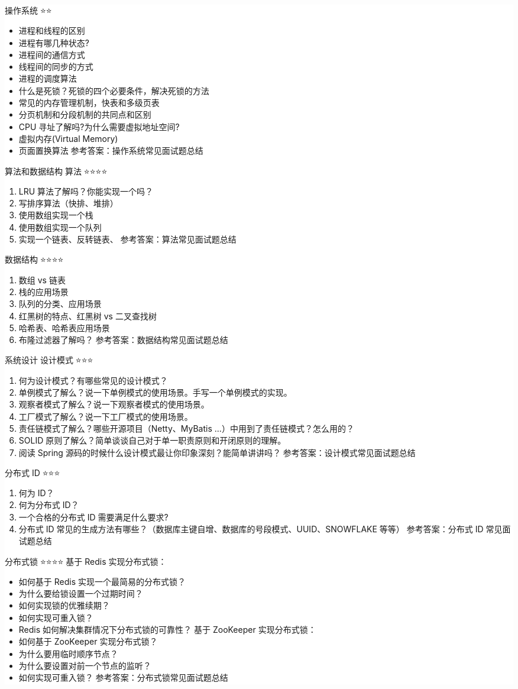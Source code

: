 操作系统 ⭐⭐
- 进程和线程的区别
- 进程有哪几种状态?
- 进程间的通信方式
- 线程间的同步的方式
- 进程的调度算法
- 什么是死锁？死锁的四个必要条件，解决死锁的方法
- 常见的内存管理机制，快表和多级页表
- 分页机制和分段机制的共同点和区别
- CPU 寻址了解吗?为什么需要虚拟地址空间?
- 虚拟内存(Virtual Memory)
- 页面置换算法
参考答案：操作系统常见面试题总结

算法和数据结构
算法 ⭐⭐⭐⭐
1. LRU 算法了解吗？你能实现一个吗？
2. 写排序算法（快排、堆排）
3. 使用数组实现一个栈
4. 使用数组实现一个队列
5. 实现一个链表、反转链表、
参考答案：算法常见面试题总结

数据结构 ⭐⭐⭐⭐
1. 数组 vs 链表
2. 栈的应用场景
3. 队列的分类、应用场景
4. 红黑树的特点、红黑树 vs 二叉查找树
5. 哈希表、哈希表应用场景
6. 布隆过滤器了解吗？
参考答案：数据结构常见面试题总结

系统设计
设计模式 ⭐⭐⭐
1. 何为设计模式？有哪些常见的设计模式？
2. 单例模式了解么？说一下单例模式的使用场景。手写一个单例模式的实现。
3. 观察者模式了解么？说一下观察者模式的使用场景。
4. 工厂模式了解么？说一下工厂模式的使用场景。
5. 责任链模式了解么？哪些开源项目（Netty、MyBatis ...）中用到了责任链模式？怎么用的？
6. SOLID 原则了解么？简单谈谈自己对于单一职责原则和开闭原则的理解。
7. 阅读 Spring 源码的时候什么设计模式最让你印象深刻？能简单讲讲吗？
参考答案：设计模式常见面试题总结

分布式 ID ⭐⭐⭐
1. 何为 ID？
2. 何为分布式 ID？
3. 一个合格的分布式 ID 需要满足什么要求?
4. 分布式 ID 常见的生成方法有哪些？（数据库主键自增、数据库的号段模式、UUID、SNOWFLAKE 等等）
参考答案：分布式 ID 常见面试题总结

分布式锁 ⭐⭐⭐⭐
基于 Redis 实现分布式锁：
- 如何基于 Redis 实现一个最简易的分布式锁？
- 为什么要给锁设置一个过期时间？
- 如何实现锁的优雅续期？
- 如何实现可重入锁？
- Redis 如何解决集群情况下分布式锁的可靠性？
基于 ZooKeeper 实现分布式锁：
- 如何基于 ZooKeeper 实现分布式锁？
- 为什么要用临时顺序节点？
- 为什么要设置对前一个节点的监听？
- 如何实现可重入锁？
参考答案：分布式锁常见面试题总结
